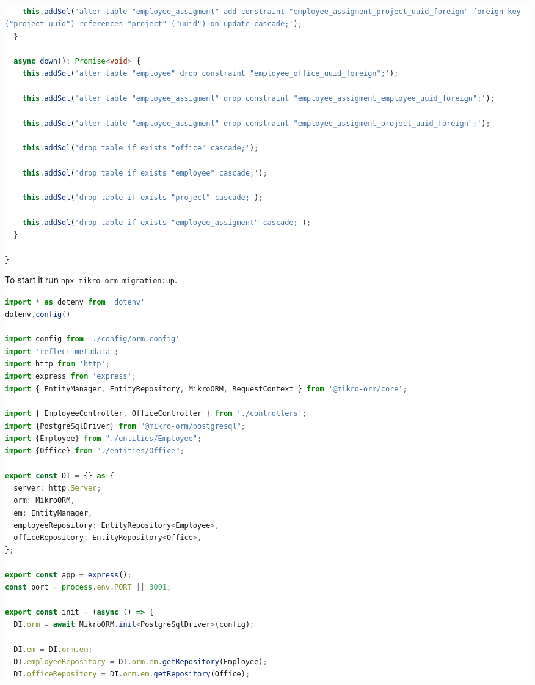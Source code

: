 ```ts
    this.addSql('alter table "employee_assigment" add constraint "employee_assigment_project_uuid_foreign" foreign key ("project_uuid") references "project" ("uuid") on update cascade;');
  }

  async down(): Promise<void> {
    this.addSql('alter table "employee" drop constraint "employee_office_uuid_foreign";');

    this.addSql('alter table "employee_assigment" drop constraint "employee_assigment_employee_uuid_foreign";');

    this.addSql('alter table "employee_assigment" drop constraint "employee_assigment_project_uuid_foreign";');

    this.addSql('drop table if exists "office" cascade;');

    this.addSql('drop table if exists "employee" cascade;');

    this.addSql('drop table if exists "project" cascade;');

    this.addSql('drop table if exists "employee_assigment" cascade;');
  }

}


```

To start it run `npx mikro-orm migration:up`.

<Tabs>
<TabItem value="app/server.ts">

```ts
import * as dotenv from 'dotenv'
dotenv.config()

import config from './config/orm.config'
import 'reflect-metadata';
import http from 'http';
import express from 'express';
import { EntityManager, EntityRepository, MikroORM, RequestContext } from '@mikro-orm/core';

import { EmployeeController, OfficeController } from './controllers';
import {PostgreSqlDriver} from "@mikro-orm/postgresql";
import {Employee} from "./entities/Employee";
import {Office} from "./entities/Office";

export const DI = {} as {
  server: http.Server;
  orm: MikroORM,
  em: EntityManager,
  employeeRepository: EntityRepository<Employee>,
  officeRepository: EntityRepository<Office>,
};

export const app = express();
const port = process.env.PORT || 3001;

export const init = (async () => {
  DI.orm = await MikroORM.init<PostgreSqlDriver>(config);

  DI.em = DI.orm.em;
  DI.employeeRepository = DI.orm.em.getRepository(Employee);
  DI.officeRepository = DI.orm.em.getRepository(Office);
```